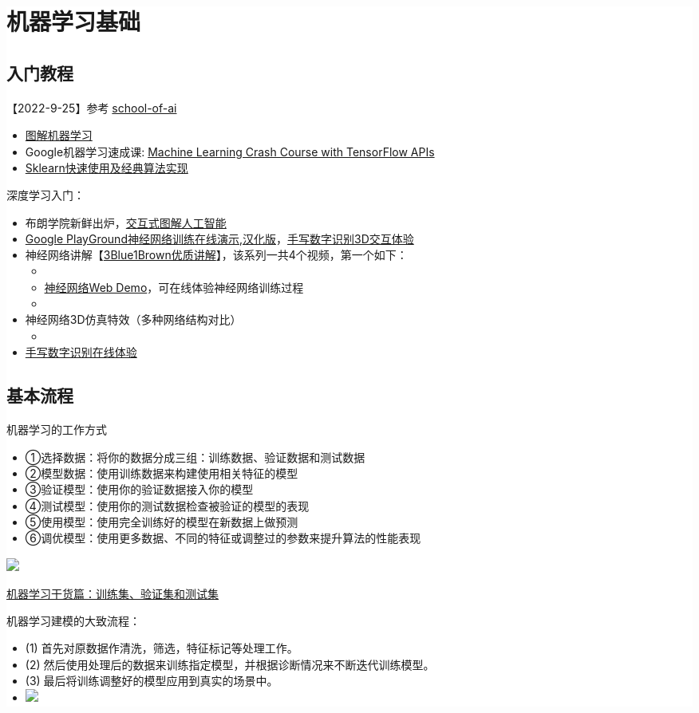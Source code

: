 
# 机器学习基础

## 入门教程

【2022-9-25】参考 [school-of-ai](https://wqw547243068.github.io/school-of-ai-beijing/)
- [图解机器学习](http://www.r2d3.us/%E5%9B%BE%E8%A7%A3%E6%9C%BA%E5%99%A8%E5%AD%A6%E4%B9%A0/)
- Google机器学习速成课: [Machine Learning Crash Course with TensorFlow APIs](https://developers.google.cn/machine-learning/crash-course/)
- [Sklearn快速使用及经典算法实现](https://www.cnblogs.com/lianyingteng/p/7811126.html)

深度学习入门：
- 布朗学院新鲜出炉，[交互式图解人工智能](https://okai.brown.edu/zh/index.html)
- [Google PlayGround神经网络训练在线演示](http://playground.tensorflow.org/#activation=tanh&batchSize=10&dataset=circle&regDataset=reg-plane&learningRate=0.03&regularizationRate=0&noise=0&networkShape=4,2&seed=0.45786&showTestData=false&discretize=false&percTrainData=50&x=true&y=true&xTimesY=false&xSquared=false&ySquared=false&cosX=false&sinX=false&cosY=false&sinY=false&collectStats=false&problem=classification&initZero=false&hideText=false),[汉化版](http://playground.tensorflowjiaocheng.com/)，[手写数字识别3D交互体验](http://scs.ryerson.ca/~aharley/vis/conv/)
- 神经网络讲解【[3Blue1Brown优质讲解](https://www.bilibili.com/video/av15532370)】，该系列一共4个视频，第一个如下：
   - <iframe src="//player.bilibili.com/player.html?aid=15532370&cid=25368631&page=1" scrolling="yes" border="0" frameborder="no" framespacing="0" allowfullscreen="true" height="600" width="100%"> </iframe>
   - [神经网络Web Demo](https://playground.tensorflow.org/)，可在线体验神经网络训练过程
   - <iframe src="https://playground.tensorflow.org/" scrolling="yes" border="0" frameborder="no" framespacing="0" allowfullscreen="true"  height="600" width="100%"> </iframe>
- 神经网络3D仿真特效（多种网络结构对比）
   - <iframe src="//player.bilibili.com/player.html?aid=13942311&cid=22776951&page=1" scrolling="no" border="0" frameborder="no" framespacing="0" allowfullscreen="true" height="600" width="100%"> </iframe>
- [手写数字识别在线体验](http://scs.ryerson.ca/~aharley/vis/conv/)

## 基本流程

机器学习的工作方式
- ①选择数据：将你的数据分成三组：训练数据、验证数据和测试数据
- ②模型数据：使用训练数据来构建使用相关特征的模型
- ③验证模型：使用你的验证数据接入你的模型
- ④测试模型：使用你的测试数据检查被验证的模型的表现
- ⑤使用模型：使用完全训练好的模型在新数据上做预测
- ⑥调优模型：使用更多数据、不同的特征或调整过的参数来提升算法的性能表现

![](https://p5.toutiaoimg.com/origin/1c6800018804d93fdaf8.png?from=pc)

[机器学习干货篇：训练集、验证集和测试集](https://zhuanlan.zhihu.com/p/377789735)

机器学习建模的大致流程：
- (1) 首先对原数据作清洗，筛选，特征标记等处理工作。
- (2) 然后使用处理后的数据来训练指定模型，并根据诊断情况来不断迭代训练模型。
- (3) 最后将训练调整好的模型应用到真实的场景中。
- ![](https://pic2.zhimg.com/80/v2-b94a66ece142a3ef9aa598a74ce2a569_1440w.jpg)
